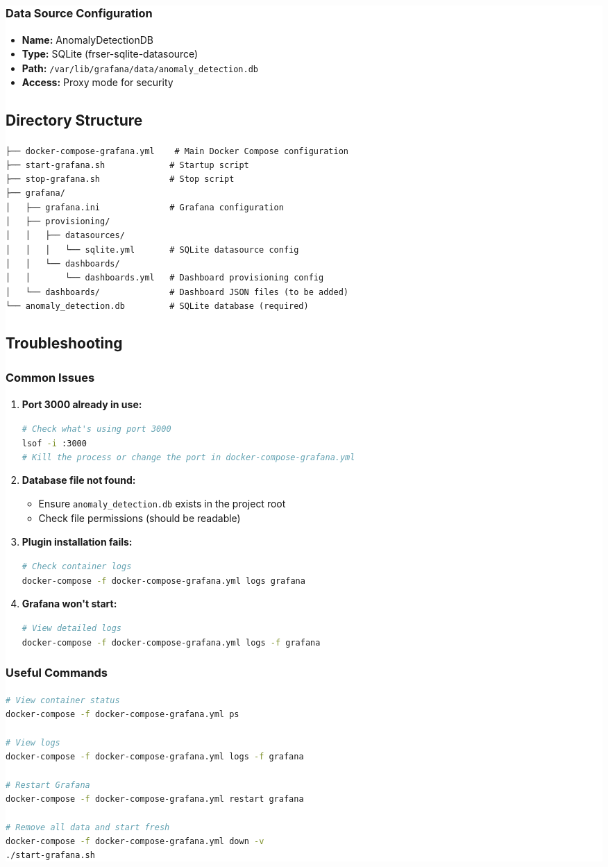 ### Data Source Configuration
- **Name:** AnomalyDetectionDB
- **Type:** SQLite (frser-sqlite-datasource)
- **Path:** `/var/lib/grafana/data/anomaly_detection.db`
- **Access:** Proxy mode for security

## Directory Structure

```
├── docker-compose-grafana.yml    # Main Docker Compose configuration
├── start-grafana.sh             # Startup script
├── stop-grafana.sh              # Stop script
├── grafana/
│   ├── grafana.ini              # Grafana configuration
│   ├── provisioning/
│   │   ├── datasources/
│   │   │   └── sqlite.yml       # SQLite datasource config
│   │   └── dashboards/
│   │       └── dashboards.yml   # Dashboard provisioning config
│   └── dashboards/              # Dashboard JSON files (to be added)
└── anomaly_detection.db         # SQLite database (required)
```

## Troubleshooting

### Common Issues

1. **Port 3000 already in use:**
   ```bash
   # Check what's using port 3000
   lsof -i :3000
   # Kill the process or change the port in docker-compose-grafana.yml
   ```

2. **Database file not found:**
   - Ensure `anomaly_detection.db` exists in the project root
   - Check file permissions (should be readable)

3. **Plugin installation fails:**
   ```bash
   # Check container logs
   docker-compose -f docker-compose-grafana.yml logs grafana
   ```

4. **Grafana won't start:**
   ```bash
   # View detailed logs
   docker-compose -f docker-compose-grafana.yml logs -f grafana
   ```

### Useful Commands

```bash
# View container status
docker-compose -f docker-compose-grafana.yml ps

# View logs
docker-compose -f docker-compose-grafana.yml logs -f grafana

# Restart Grafana
docker-compose -f docker-compose-grafana.yml restart grafana

# Remove all data and start fresh
docker-compose -f docker-compose-grafana.yml down -v
./start-grafana.sh

```